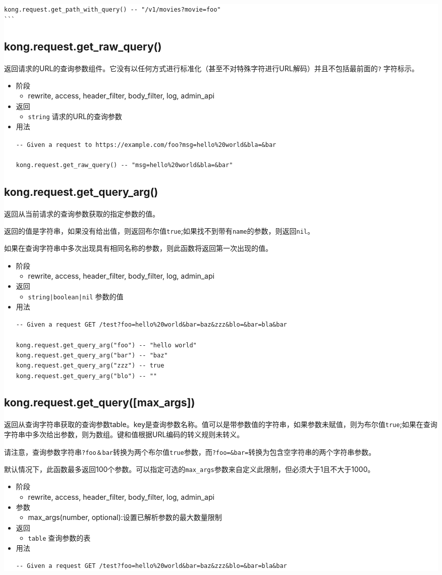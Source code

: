 	kong.request.get_path_with_query() -- "/v1/movies?movie=foo"
    ```
    
## kong.request.get_raw_query()

返回请求的URL的查询参数组件。它没有以任何方式进行标准化（甚至不对特殊字符进行URL解码）并且不包括最前面的`?`
字符标示。

- 阶段
	- rewrite, access, header_filter, body_filter, log, admin_api
- 返回
	- `string` 请求的URL的查询参数
- 用法
	```
    -- Given a request to https://example.com/foo?msg=hello%20world&bla=&bar

    kong.request.get_raw_query() -- "msg=hello%20world&bla=&bar"
    ```

## kong.request.get_query_arg()

返回从当前请求的查询参数获取的指定参数的值。

返回的值是字符串，如果没有给出值，则返回布尔值`true`;如果找不到带有`name`的参数，则返回`nil`。

如果在查询字符串中多次出现具有相同名称的参数，则此函数将返回第一次出现的值。

- 阶段
	- rewrite, access, header_filter, body_filter, log, admin_api
- 返回
	- `string|boolean|nil` 参数的值
- 用法
	```
    -- Given a request GET /test?foo=hello%20world&bar=baz&zzz&blo=&bar=bla&bar

    kong.request.get_query_arg("foo") -- "hello world"
    kong.request.get_query_arg("bar") -- "baz"
    kong.request.get_query_arg("zzz") -- true
    kong.request.get_query_arg("blo") -- ""
    ```

## kong.request.get_query([max_args])

返回从查询字符串获取的查询参数table。key是查询参数名称。值可以是带参数值的字符串，如果参数未赋值，则为布尔值`true`;如果在查询字符串中多次给出参数，则为数组。键和值根据URL编码的转义规则未转义。

请注意，查询参数字符串`?foo＆bar`转换为两个布尔值`true`参数，而`?foo=&bar=`转换为包含空字符串的两个字符串参数。

默认情况下，此函数最多返回100个参数。可以指定可选的`max_args`参数来自定义此限制，但必须大于1且不大于1000。

- 阶段
	- rewrite, access, header_filter, body_filter, log, admin_api
- 参数
	- max_args(number, optional):设置已解析参数的最大数量限制
- 返回
	- `table` 查询参数的表
- 用法
	```
    -- Given a request GET /test?foo=hello%20world&bar=baz&zzz&blo=&bar=bla&bar
